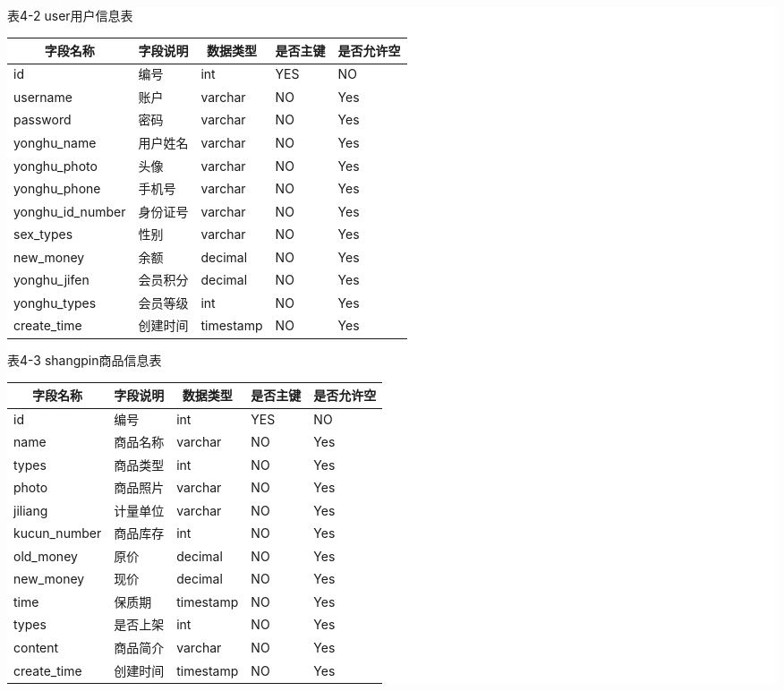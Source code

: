 表4-2 user用户信息表

|字段名称|字段说明|数据类型|是否主键|是否允许空|
| - | - | - | - | - |
|id|编号|int|YES|NO|
|username|账户|varchar|NO|Yes|
|password|密码|varchar|NO|Yes|
|yonghu\_name|用户姓名|varchar|NO|Yes|
|yonghu\_photo|头像|varchar|NO|Yes|
|yonghu\_phone|手机号|varchar|NO|Yes|
|yonghu\_id\_number|身份证号|varchar|NO|Yes|
|sex\_types|性别|varchar|NO|Yes|
|new\_money|余额|decimal|NO|Yes|
|yonghu\_jifen|会员积分|decimal|NO|Yes|
|yonghu\_types|会员等级|int|NO|Yes|
|create\_time|创建时间|timestamp|NO|Yes|

表4-3 shangpin商品信息表

|字段名称|字段说明|数据类型|是否主键|是否允许空|
| - | - | - | - | - |
|id|编号|int|YES|NO|
|name|商品名称|varchar|NO|Yes|
|types|商品类型|int|NO|Yes|
|photo|商品照片|varchar|NO|Yes|
|jiliang|计量单位|varchar|NO|Yes|
|kucun\_number|商品库存|int|NO|Yes|
|old\_money|原价|decimal|NO|Yes|
|new\_money|现价|decimal|NO|Yes|
|time|保质期|timestamp|NO|Yes|
|types|是否上架|int|NO|Yes|
|content|商品简介|varchar|NO|Yes|
|create\_time|创建时间|timestamp|NO|Yes|
